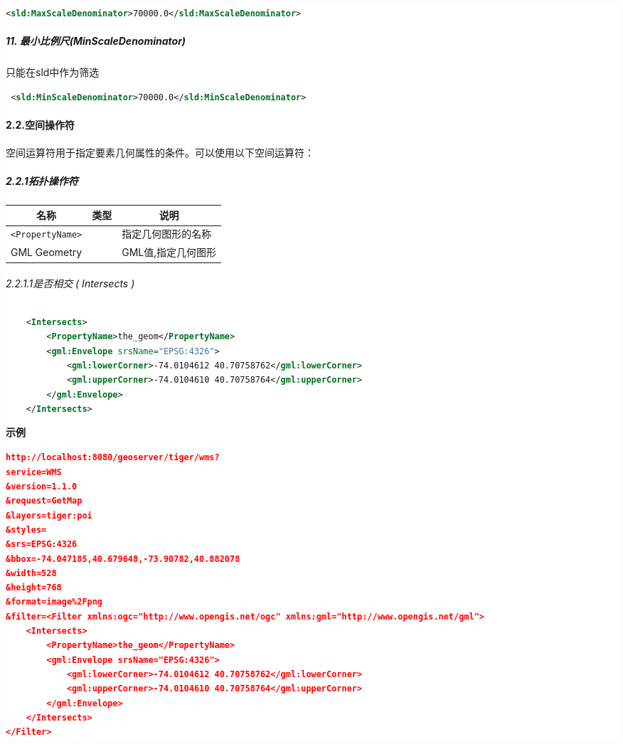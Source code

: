 ```xml
<sld:MaxScaleDenominator>70000.0</sld:MaxScaleDenominator> 

```

 

##### **11.** 最小比例尺(MinScaleDenominator)

只能在sld中作为筛选

```xml
 <sld:MinScaleDenominator>70000.0</sld:MinScaleDenominator> 

```

 

#### 2.2.空间操作符

 空间运算符用于指定要素几何属性的条件。可以使用以下空间运算符： 

##### 2.2.1拓扑操作符

| 名称             | 类型 | 说明               |
| ---------------- | ---- | ------------------ |
| `<PropertyName>` |      | 指定几何图形的名称 |
| GML Geometry     |      | GML值,指定几何图形 |

###### 2.2.1.1是否相交 ( Intersects )

```xml
	<Intersects>
		<PropertyName>the_geom</PropertyName>
		<gml:Envelope srsName="EPSG:4326">   
			<gml:lowerCorner>-74.0104612 40.70758762</gml:lowerCorner>
			<gml:upperCorner>-74.0104610 40.70758764</gml:upperCorner>
		</gml:Envelope>
	</Intersects>

```

**示例**

```json
http://localhost:8080/geoserver/tiger/wms?
service=WMS
&version=1.1.0
&request=GetMap
&layers=tiger:poi
&styles=
&srs=EPSG:4326
&bbox=-74.047185,40.679648,-73.90782,40.882078
&width=528
&height=768
&format=image%2Fpng
&filter=<Filter xmlns:ogc="http://www.opengis.net/ogc" xmlns:gml="http://www.opengis.net/gml">
	<Intersects>
		<PropertyName>the_geom</PropertyName>
		<gml:Envelope srsName="EPSG:4326">   
			<gml:lowerCorner>-74.0104612 40.70758762</gml:lowerCorner>
			<gml:upperCorner>-74.0104610 40.70758764</gml:upperCorner>
		</gml:Envelope>
	</Intersects>
</Filter>

```
